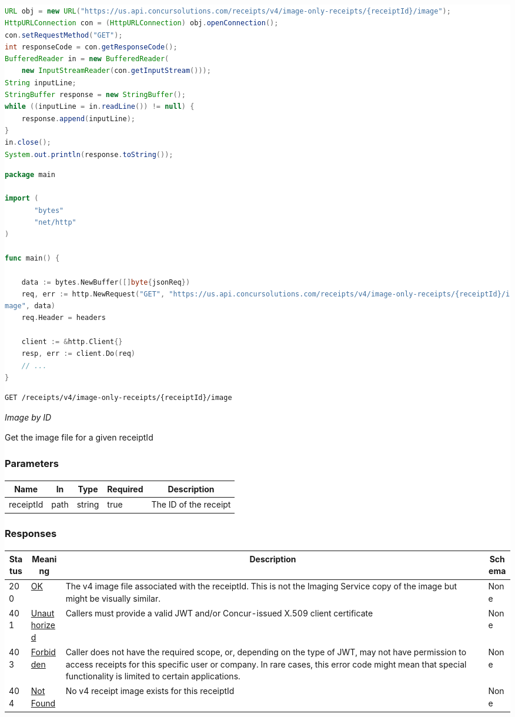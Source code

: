 ```java
URL obj = new URL("https://us.api.concursolutions.com/receipts/v4/image-only-receipts/{receiptId}/image");
HttpURLConnection con = (HttpURLConnection) obj.openConnection();
con.setRequestMethod("GET");
int responseCode = con.getResponseCode();
BufferedReader in = new BufferedReader(
    new InputStreamReader(con.getInputStream()));
String inputLine;
StringBuffer response = new StringBuffer();
while ((inputLine = in.readLine()) != null) {
    response.append(inputLine);
}
in.close();
System.out.println(response.toString());

```

```go
package main

import (
       "bytes"
       "net/http"
)

func main() {

    data := bytes.NewBuffer([]byte{jsonReq})
    req, err := http.NewRequest("GET", "https://us.api.concursolutions.com/receipts/v4/image-only-receipts/{receiptId}/image", data)
    req.Header = headers

    client := &http.Client{}
    resp, err := client.Do(req)
    // ...
}

```

`GET /receipts/v4/image-only-receipts/{receiptId}/image`

*Image by ID*

Get the image file for a given receiptId

<h3 id="get__receipts_v4_image-only-receipts_{receiptid}_image-parameters">Parameters</h3>

|Name|In|Type|Required|Description|
|---|---|---|---|---|
|receiptId|path|string|true|The ID of the receipt|

<h3 id="get__receipts_v4_image-only-receipts_{receiptid}_image-responses">Responses</h3>

|Status|Meaning|Description|Schema|
|---|---|---|---|
|200|[OK](https://tools.ietf.org/html/rfc7231#section-6.3.1)|The v4 image file associated with the receiptId. This is not the Imaging Service copy of the image but might be visually similar.|None|
|401|[Unauthorized](https://tools.ietf.org/html/rfc7235#section-3.1)|Callers must provide a valid JWT and/or Concur-issued X.509 client certificate|None|
|403|[Forbidden](https://tools.ietf.org/html/rfc7231#section-6.5.3)|Caller does not have the required scope, or, depending on the type of JWT, may not have permission to access receipts for this specific user or company. In rare cases, this error code might mean that special functionality is limited to certain applications.|None|
|404|[Not Found](https://tools.ietf.org/html/rfc7231#section-6.5.4)|No v4 receipt image exists for this receiptId|None|
